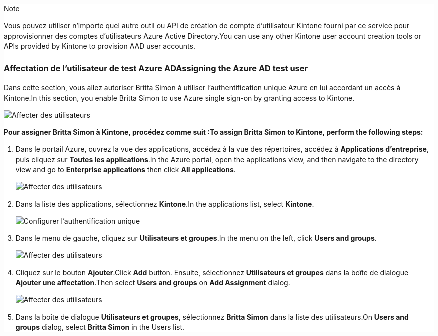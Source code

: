 > [!NOTE]
> <span data-ttu-id="8a5a3-232">Vous pouvez utiliser n’importe quel autre outil ou API de création de compte d’utilisateur Kintone fourni par ce service pour approvisionner des comptes d’utilisateurs Azure Active Directory.</span><span class="sxs-lookup"><span data-stu-id="8a5a3-232">You can use any other Kintone user account creation tools or APIs provided by Kintone to provision AAD user accounts.</span></span>

### <a name="assigning-the-azure-ad-test-user"></a><span data-ttu-id="8a5a3-233">Affectation de l’utilisateur de test Azure AD</span><span class="sxs-lookup"><span data-stu-id="8a5a3-233">Assigning the Azure AD test user</span></span>

<span data-ttu-id="8a5a3-234">Dans cette section, vous allez autoriser Britta Simon à utiliser l’authentification unique Azure en lui accordant un accès à Kintone.</span><span class="sxs-lookup"><span data-stu-id="8a5a3-234">In this section, you enable Britta Simon to use Azure single sign-on by granting access to Kintone.</span></span>

![Affecter des utilisateurs][200] 

<span data-ttu-id="8a5a3-236">**Pour assigner Britta Simon à Kintone, procédez comme suit :**</span><span class="sxs-lookup"><span data-stu-id="8a5a3-236">**To assign Britta Simon to Kintone, perform the following steps:**</span></span>

1. <span data-ttu-id="8a5a3-237">Dans le portail Azure, ouvrez la vue des applications, accédez à la vue des répertoires, accédez à **Applications d’entreprise**, puis cliquez sur **Toutes les applications**.</span><span class="sxs-lookup"><span data-stu-id="8a5a3-237">In the Azure portal, open the applications view, and then navigate to the directory view and go to **Enterprise applications** then click **All applications**.</span></span>

    ![Affecter des utilisateurs][201] 

2. <span data-ttu-id="8a5a3-239">Dans la liste des applications, sélectionnez **Kintone**.</span><span class="sxs-lookup"><span data-stu-id="8a5a3-239">In the applications list, select **Kintone**.</span></span>

    ![Configurer l’authentification unique](./media/active-directory-saas-kintone-tutorial/tutorial_kintone_app.png) 

3. <span data-ttu-id="8a5a3-241">Dans le menu de gauche, cliquez sur **Utilisateurs et groupes**.</span><span class="sxs-lookup"><span data-stu-id="8a5a3-241">In the menu on the left, click **Users and groups**.</span></span>

    ![Affecter des utilisateurs][202] 

4. <span data-ttu-id="8a5a3-243">Cliquez sur le bouton **Ajouter**.</span><span class="sxs-lookup"><span data-stu-id="8a5a3-243">Click **Add** button.</span></span> <span data-ttu-id="8a5a3-244">Ensuite, sélectionnez **Utilisateurs et groupes** dans la boîte de dialogue **Ajouter une affectation**.</span><span class="sxs-lookup"><span data-stu-id="8a5a3-244">Then select **Users and groups** on **Add Assignment** dialog.</span></span>

    ![Affecter des utilisateurs][203]

5. <span data-ttu-id="8a5a3-246">Dans la boîte de dialogue **Utilisateurs et groupes**, sélectionnez **Britta Simon** dans la liste des utilisateurs.</span><span class="sxs-lookup"><span data-stu-id="8a5a3-246">On **Users and groups** dialog, select **Britta Simon** in the Users list.</span></span>


[1]: ./media/active-directory-saas-kintone-tutorial/tutorial_general_01.png
[2]: ./media/active-directory-saas-kintone-tutorial/tutorial_general_02.png
[3]: ./media/active-directory-saas-kintone-tutorial/tutorial_general_03.png
[4]: ./media/active-directory-saas-kintone-tutorial/tutorial_general_04.png
[100]: ./media/active-directory-saas-kintone-tutorial/tutorial_general_100.png
[200]: ./media/active-directory-saas-kintone-tutorial/tutorial_general_200.png
[201]: ./media/active-directory-saas-kintone-tutorial/tutorial_general_201.png
[202]: ./media/active-directory-saas-kintone-tutorial/tutorial_general_202.png
[203]: ./media/active-directory-saas-kintone-tutorial/tutorial_general_203.png